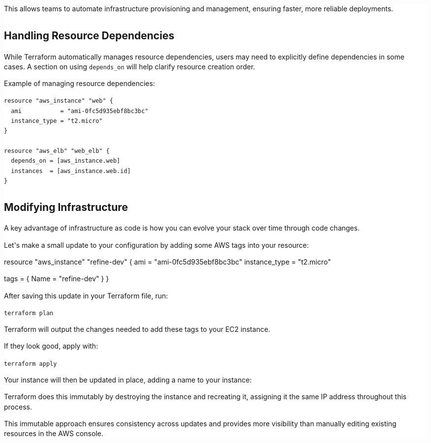 This allows teams to automate infrastructure provisioning and management, ensuring faster, more reliable deployments.

## Handling Resource Dependencies

While Terraform automatically manages resource dependencies, users may need to explicitly define dependencies in some cases. A section on using `depends_on` will help clarify resource creation order.

Example of managing resource dependencies:

```hcl
resource "aws_instance" "web" {
  ami           = "ami-0fc5d935ebf8bc3bc"
  instance_type = "t2.micro"
}

resource "aws_elb" "web_elb" {
  depends_on = [aws_instance.web]
  instances  = [aws_instance.web.id]
}
```

## Modifying Infrastructure

A key advantage of infrastructure as code is how you can evolve your stack over time through code changes.

Let's make a small update to your configuration by adding some AWS tags into your resource:

resource "aws_instance" "refine-dev" {
ami = "ami-0fc5d935ebf8bc3bc"
instance_type = "t2.micro"

tags = {
Name = "refine-dev"
}
}

After saving this update in your Terraform file, run:

```bash
terraform plan
```

Terraform will output the changes needed to add these tags to your EC2 instance.

If they look good, apply with:

```bash
terraform apply
```

Your instance will then be updated in place, adding a name to your instance:

Terraform does this immutably by destroying the instance and recreating it, assigning it the same IP address throughout this process.

This immutable approach ensures consistency across updates and provides more visibility than manually editing existing resources in the AWS console.
